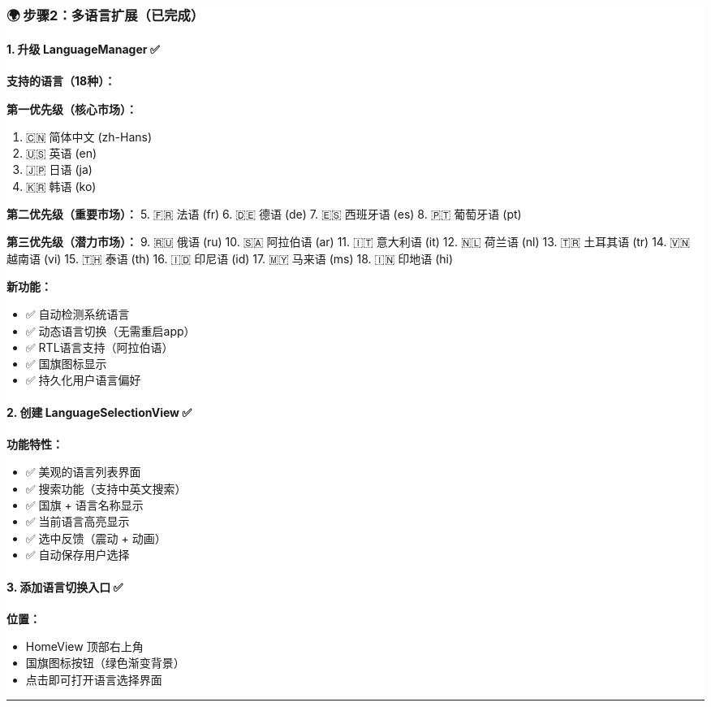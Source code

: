 ### 🌍 步骤2：多语言扩展（已完成）

#### 1. 升级 LanguageManager ✅
**支持的语言（18种）：**

**第一优先级（核心市场）：**
1. 🇨🇳 简体中文 (zh-Hans)
2. 🇺🇸 英语 (en)
3. 🇯🇵 日语 (ja)
4. 🇰🇷 韩语 (ko)

**第二优先级（重要市场）：**
5. 🇫🇷 法语 (fr)
6. 🇩🇪 德语 (de)
7. 🇪🇸 西班牙语 (es)
8. 🇵🇹 葡萄牙语 (pt)

**第三优先级（潜力市场）：**
9. 🇷🇺 俄语 (ru)
10. 🇸🇦 阿拉伯语 (ar)
11. 🇮🇹 意大利语 (it)
12. 🇳🇱 荷兰语 (nl)
13. 🇹🇷 土耳其语 (tr)
14. 🇻🇳 越南语 (vi)
15. 🇹🇭 泰语 (th)
16. 🇮🇩 印尼语 (id)
17. 🇲🇾 马来语 (ms)
18. 🇮🇳 印地语 (hi)

**新功能：**
- ✅ 自动检测系统语言
- ✅ 动态语言切换（无需重启app）
- ✅ RTL语言支持（阿拉伯语）
- ✅ 国旗图标显示
- ✅ 持久化用户语言偏好

#### 2. 创建 LanguageSelectionView ✅
**功能特性：**
- ✅ 美观的语言列表界面
- ✅ 搜索功能（支持中英文搜索）
- ✅ 国旗 + 语言名称显示
- ✅ 当前语言高亮显示
- ✅ 选中反馈（震动 + 动画）
- ✅ 自动保存用户选择

#### 3. 添加语言切换入口 ✅
**位置：**
- HomeView 顶部右上角
- 国旗图标按钮（绿色渐变背景）
- 点击即可打开语言选择界面

---
